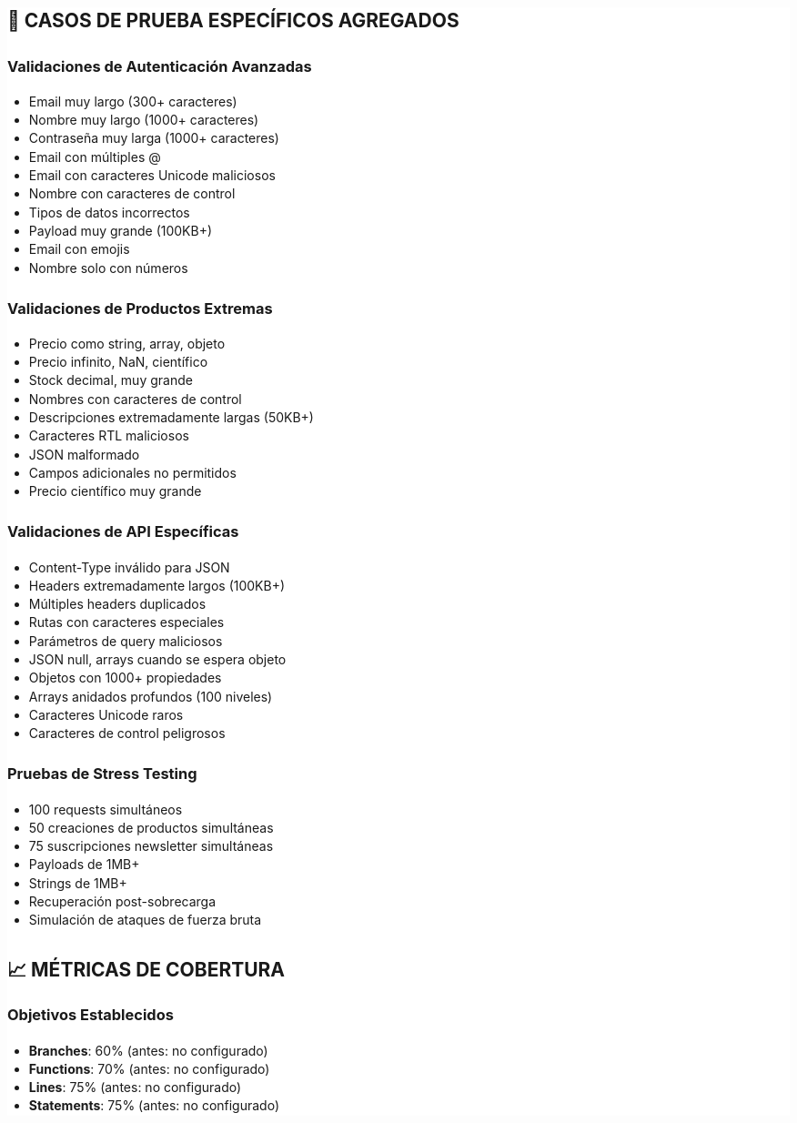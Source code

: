 ## 🎯 CASOS DE PRUEBA ESPECÍFICOS AGREGADOS

### Validaciones de Autenticación Avanzadas
- Email muy largo (300+ caracteres)
- Nombre muy largo (1000+ caracteres)
- Contraseña muy larga (1000+ caracteres)
- Email con múltiples @
- Email con caracteres Unicode maliciosos
- Nombre con caracteres de control
- Tipos de datos incorrectos
- Payload muy grande (100KB+)
- Email con emojis
- Nombre solo con números

### Validaciones de Productos Extremas
- Precio como string, array, objeto
- Precio infinito, NaN, científico
- Stock decimal, muy grande
- Nombres con caracteres de control
- Descripciones extremadamente largas (50KB+)
- Caracteres RTL maliciosos
- JSON malformado
- Campos adicionales no permitidos
- Precio científico muy grande

### Validaciones de API Específicas
- Content-Type inválido para JSON
- Headers extremadamente largos (100KB+)
- Múltiples headers duplicados
- Rutas con caracteres especiales
- Parámetros de query maliciosos
- JSON null, arrays cuando se espera objeto
- Objetos con 1000+ propiedades
- Arrays anidados profundos (100 niveles)
- Caracteres Unicode raros
- Caracteres de control peligrosos

### Pruebas de Stress Testing
- 100 requests simultáneos
- 50 creaciones de productos simultáneas
- 75 suscripciones newsletter simultáneas
- Payloads de 1MB+
- Strings de 1MB+
- Recuperación post-sobrecarga
- Simulación de ataques de fuerza bruta

## 📈 MÉTRICAS DE COBERTURA

### Objetivos Establecidos
- **Branches**: 60% (antes: no configurado)
- **Functions**: 70% (antes: no configurado)
- **Lines**: 75% (antes: no configurado)
- **Statements**: 75% (antes: no configurado)
